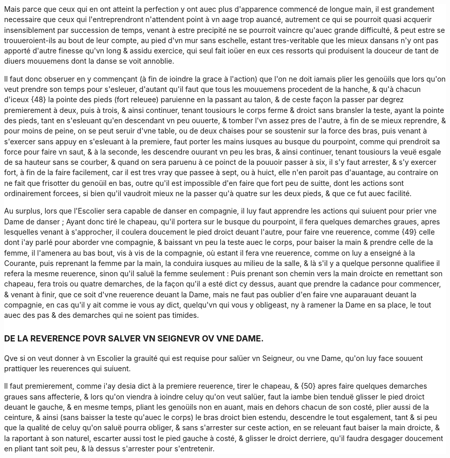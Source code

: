Mais parce que ceux qui en ont atteint la perfection y ont auec plus d'apparence commencé de longue main, il est grandement necessaire que ceux qui l'entreprendront n'attendent point à vn aage trop auancé, autrement ce qui se pourroit quasi acquerir insensiblement par succession de temps, venant à estre precipité ne se pourroit vaincre qu'auec grande difficulté, & peut estre se trouueroient-ils au bout de leur compte, au pied d'vn mur sans eschelle, estant tres-veritable que les mieux dansans n'y ont pas apporté d'autre finesse qu'vn long & assidu exercice, qui seul fait ioüer en eux ces ressorts qui produisent la douceur de tant de diuers mouuemens dont la danse se voit annoblie.

Il faut donc obseruer en y commençant (à fin de ioindre la grace à l'action) que l'on ne doit iamais plier les genoüils que lors qu'on veut prendre son temps pour s'esleuer, d'autant qu'il faut que tous les mouuemens procedent de la hanche, & qu'à chacun d'iceux {48} la pointe des pieds (fort releuee) paruienne en la passant au talon, & de ceste façon la passer par degrez premierement à deux, puis à trois, & ainsi continuer, tenant tousiours le corps ferme & droict sans bransler la teste, ayant la pointe des pieds, tant en s'esleuant qu'en descendant vn peu ouuerte, & tomber l'vn assez pres de l'autre, à fin de se mieux reprendre, & pour moins de peine, on se peut seruir d'vne table, ou de deux chaises pour se soustenir sur la force des bras, puis venant à s'exercer sans appuy en s'esleuant à la premiere, faut porter les mains iusques au busque du pourpoint, comme qui prendroit sa force pour faire vn saut, & à la seconde, les descendre ouurant vn peu les bras, & ainsi continuer, tenant tousiours la veuë esgale de sa hauteur sans se courber, & quand on sera paruenu à ce poinct de la pouuoir passer à six, il s'y faut arrester, & s'y exercer fort, à fin de la faire facilement, car il est tres vray que passee à sept, ou à huict, elle n'en paroit pas d'auantage, au contraire on ne fait que frisotter du genoüil en bas, outre qu'il est impossible d'en faire que fort peu de suitte, dont les actions sont ordinairement forcees, si bien qu'il vaudroit mieux ne la passer qu'à quatre sur les deux pieds, & que ce fut auec facilité.

Au surplus, lors que l'Escolier sera capable de danser en compagnie, il luy faut apprendre les actions qui suiuent pour prier vne Dame de danser ; Ayant donc tiré le chapeau, qu'il portera sur le busque du pourpoint, il fera quelques demarches graues, apres lesquelles venant à s'approcher, il coulera doucement le pied droict deuant l'autre, pour faire vne reuerence, comme {49} celle dont i'ay parlé pour aborder vne compagnie, & baissant vn peu la teste auec le corps, pour baiser la main & prendre celle de la femme, il l'amenera au bas bout, vis à vis de la compagnie, où estant il fera vne reuerence, comme on luy a enseigné à la Courante, puis reprenant la femme par la main, la conduira iusques au milieu de la salle, & là s'il y a quelque personne qualifiee il refera la mesme reuerence, sinon qu'il saluë la femme seulement : Puis prenant son chemin vers la main droicte en remettant son chapeau, fera trois ou quatre demarches, de la façon qu'il a esté dict cy dessus, auant que prendre la cadance pour commencer, & venant à finir, que ce soit d'vne reuerence deuant la Dame, mais ne faut pas oublier d'en faire vne auparauant deuant la compagnie, en cas qu'il y ait comme ie vous ay dict, quelqu'vn qui vous y obligeast, ny à ramener la Dame en sa place, le tout auec des pas & des demarches qui ne soient pas timides.

### DE LA REVERENCE POVR SALVER VN SEIGNEVR OV VNE DAME.

Qve si on veut donner à vn Escolier la grauité qui est requise pour salüer vn Seigneur, ou vne Dame, qu'on luy face souuent prattiquer les reuerences qui suiuent.

Il faut premierement, comme i'ay desia dict à la premiere reuerence, tirer le chapeau, & {50} apres faire quelques demarches graues sans affecterie, & lors qu'on viendra à ioindre celuy qu'on veut salüer, faut la iambe bien tenduë glisser le pied droict deuant le gauche, & en mesme temps, pliant les genoüils non en auant, mais en dehors chacun de son costé, plier aussi de la ceinture, & ainsi (sans baisser la teste qu'auec le corps) le bras droict bien estendu, descendre le tout esgalement, tant & si peu que la qualité de celuy qu'on saluë pourra obliger, & sans s'arrester sur ceste action, en se releuant faut baiser la main droicte, & la raportant à son naturel, escarter aussi tost le pied gauche à costé, & glisser le droict derriere, qu'il faudra desgager doucement en pliant tant soit peu, & là dessus s'arrester pour s'entretenir.
